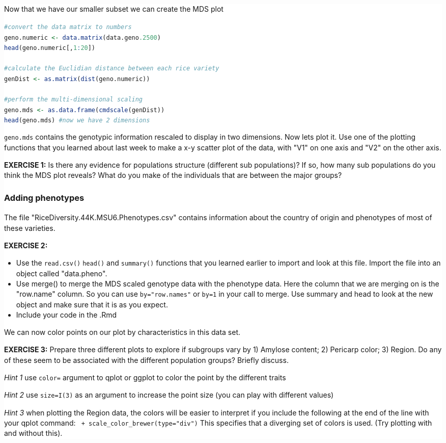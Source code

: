 Now that we have our smaller subset we can create the MDS plot

```r
#convert the data matrix to numbers
geno.numeric <- data.matrix(data.geno.2500)
head(geno.numeric[,1:20])

#calculate the Euclidian distance between each rice variety
genDist <- as.matrix(dist(geno.numeric))

#perform the multi-dimensional scaling
geno.mds <- as.data.frame(cmdscale(genDist))
head(geno.mds) #now we have 2 dimensions
```
`geno.mds` contains the genotypic information rescaled to display in two dimensions.  Now lets plot it.  Use one of the plotting functions that you learned about last week to make a x-y scatter plot of the data, with "V1" on one axis and "V2" on the other axis.



**EXERCISE 1:** Is there any evidence for populations structure (different sub populations)?  If so, how many sub populations do you think the MDS plot reveals?  What do you make of the individuals that are between the major groups?



### Adding phenotypes

The file "RiceDiversity.44K.MSU6.Phenotypes.csv" contains information about the country of origin and phenotypes of most of these varieties.  

**EXERCISE 2:** 
* Use the `read.csv()` `head()` and `summary()` functions that you learned earlier to import and look at this file.  Import the file into an object called "data.pheno".
* Use merge() to merge the MDS scaled genotype data with the phenotype data.  Here the column that we are merging on is the "row.name" column.  So you can use `by="row.names"` or `by=1` in your call to merge.  Use summary and head to look at the new object and make sure that it is as you expect.
* Include your code in the .Rmd






We can now color points on our plot by characteristics in this data set.  

**EXERCISE 3:** Prepare three different plots to explore if subgroups vary by 1) Amylose content; 2) Pericarp color; 3) Region.  Do any of these seem to be associated with the different population groups? Briefly discuss.

*Hint 1* use `color=` argument to qplot or ggplot to color the point by the different traits

*Hint 2* use `size=I(3)` as an argument to increase the point size (you can play with different values)

*Hint 3* when plotting the Region data, the colors will be easier to interpret if you include the following at the end of the line with your qplot command: ` + scale_color_brewer(type="div")` This specifies that a diverging set of colors is used.  (Try plotting with and without this).

